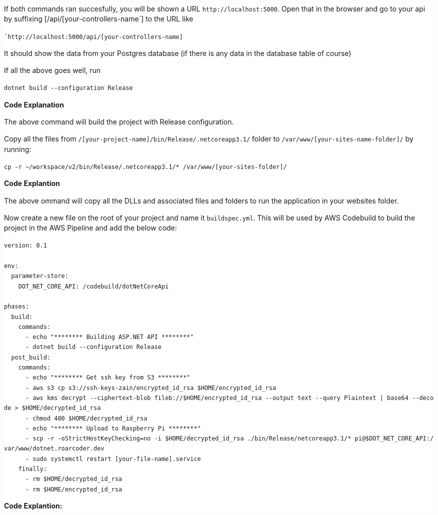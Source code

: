If both commands ran succesfully, you will be shown a URL `http://localhost:5000`. Open that in the browser and go to your api by suffixing [/api/[your-controllers-name`] to the URL like 
```
`http://localhost:5000/api/[your-controllers-name]
```
It should show the data from your Postgres database (if there is any data in the database table of course)

If all the above goes well, run 
```
dotnet build --configuration Release
```
**Code Explanation**

The above command will build the project with Release configuration. 

Copy all the files from `/[your-project-name]/bin/Release/.netcoreapp3.1/` folder to `/var/www/[your-sites-name-folder]/` by running:
```
cp -r ~/workspace/v2/bin/Release/.netcoreapp3.1/* /var/www/[your-sites-folder]/
```
**Code Explantion**

The above ommand will copy all the DLLs and associated files and folders to run the application in your websites folder.

Now create a new file on the root of your project and name it `buildspec.yml`. This will be used by AWS Codebuild to build the project in the AWS Pipeline and add the below code:
```
version: 0.1

env:
  parameter-store:
    DOT_NET_CORE_API: /codebuild/dotNetCoreApi

phases:
  build:
    commands:
      - echo "******** Building ASP.NET API ********"
      - dotnet build --configuration Release
  post_build:
    commands:
      - echo "******** Get ssh key from S3 ********"
      - aws s3 cp s3://ssh-keys-zain/encrypted_id_rsa $HOME/encrypted_id_rsa
      - aws kms decrypt --ciphertext-blob fileb://$HOME/encrypted_id_rsa --output text --query Plaintext | base64 --decode > $HOME/decrypted_id_rsa
      - chmod 400 $HOME/decrypted_id_rsa
      - echo "******** Upload to Raspberry Pi ********"
      - scp -r -oStrictHostKeyChecking=no -i $HOME/decrypted_id_rsa ./bin/Release/netcoreapp3.1/* pi@$DOT_NET_CORE_API:/var/www/dotnet.roarcoder.dev
      - sudo systemctl restart [your-file-name].service
    finally:
      - rm $HOME/decrypted_id_rsa
      - rm $HOME/encrypted_id_rsa
```
**Code Explantion:**

